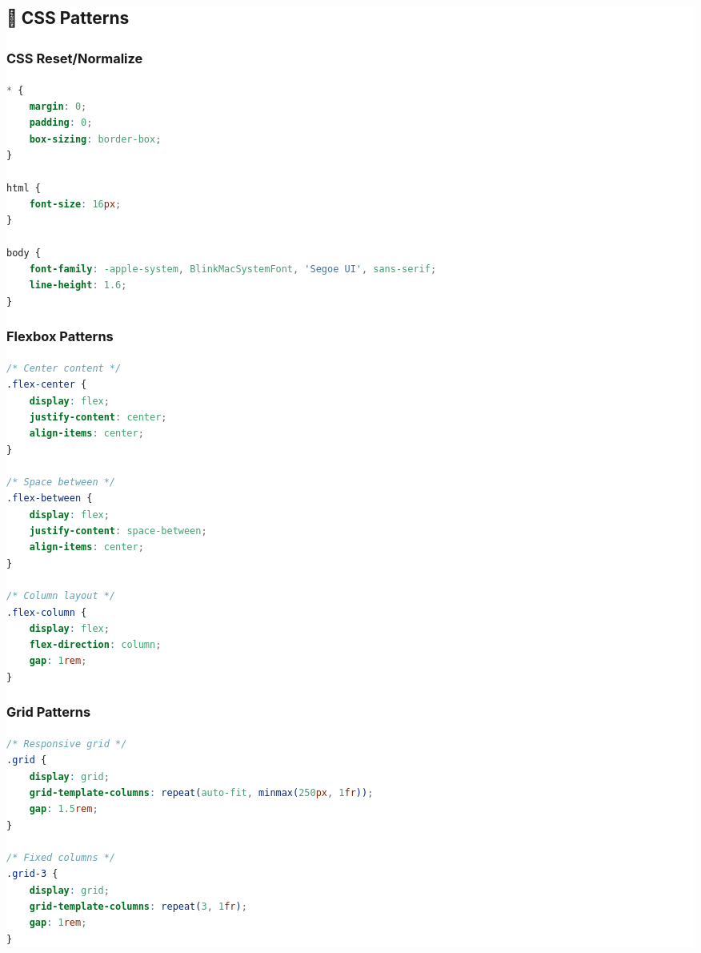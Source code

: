 
## 🎨 CSS Patterns

### CSS Reset/Normalize
```css
* {
    margin: 0;
    padding: 0;
    box-sizing: border-box;
}

html {
    font-size: 16px;
}

body {
    font-family: -apple-system, BlinkMacSystemFont, 'Segoe UI', sans-serif;
    line-height: 1.6;
}
```

### Flexbox Patterns
```css
/* Center content */
.flex-center {
    display: flex;
    justify-content: center;
    align-items: center;
}

/* Space between */
.flex-between {
    display: flex;
    justify-content: space-between;
    align-items: center;
}

/* Column layout */
.flex-column {
    display: flex;
    flex-direction: column;
    gap: 1rem;
}
```

### Grid Patterns
```css
/* Responsive grid */
.grid {
    display: grid;
    grid-template-columns: repeat(auto-fit, minmax(250px, 1fr));
    gap: 1.5rem;
}

/* Fixed columns */
.grid-3 {
    display: grid;
    grid-template-columns: repeat(3, 1fr);
    gap: 1rem;
}
```
